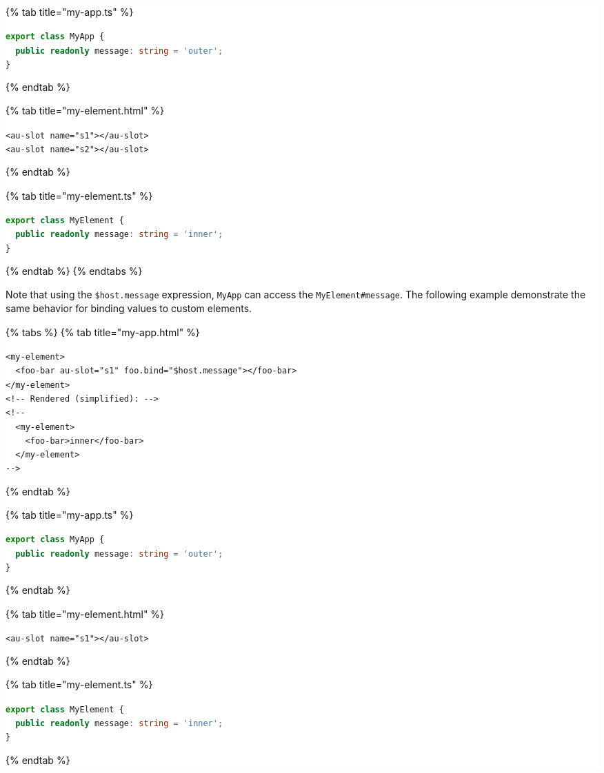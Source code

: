{% tab title="my-app.ts" %}
```typescript
export class MyApp {
  public readonly message: string = 'outer';
}
```
{% endtab %}

{% tab title="my-element.html" %}
```markup
<au-slot name="s1"></au-slot>
<au-slot name="s2"></au-slot>
```
{% endtab %}

{% tab title="my-element.ts" %}
```typescript
export class MyElement {
  public readonly message: string = 'inner';
}
```
{% endtab %}
{% endtabs %}

Note that using the `$host.message` expression, `MyApp` can access the `MyElement#message`. The following example demonstrate the same behavior for binding values to custom elements.

{% tabs %}
{% tab title="my-app.html" %}
```markup
<my-element>
  <foo-bar au-slot="s1" foo.bind="$host.message"></foo-bar>
</my-element>
<!-- Rendered (simplified): -->
<!--
  <my-element>
    <foo-bar>inner</foo-bar>
  </my-element>
-->
```
{% endtab %}

{% tab title="my-app.ts" %}
```typescript
export class MyApp {
  public readonly message: string = 'outer';
}
```
{% endtab %}

{% tab title="my-element.html" %}
```markup
<au-slot name="s1"></au-slot>
```
{% endtab %}

{% tab title="my-element.ts" %}
```typescript
export class MyElement {
  public readonly message: string = 'inner';
}
```
{% endtab %}
